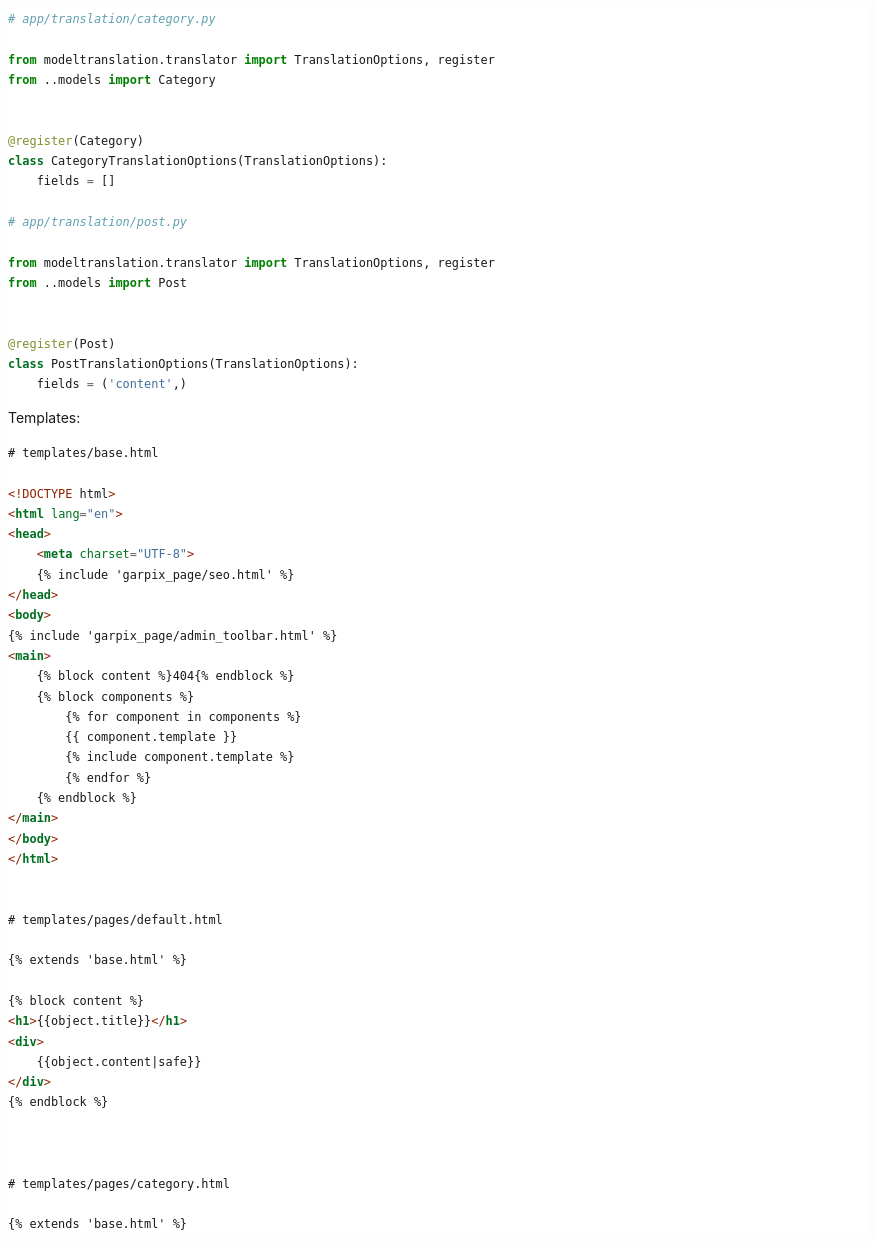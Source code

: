 ```python
# app/translation/category.py

from modeltranslation.translator import TranslationOptions, register
from ..models import Category


@register(Category)
class CategoryTranslationOptions(TranslationOptions):
    fields = []

# app/translation/post.py

from modeltranslation.translator import TranslationOptions, register
from ..models import Post


@register(Post)
class PostTranslationOptions(TranslationOptions):
    fields = ('content',)

```

Templates:

```html
# templates/base.html

<!DOCTYPE html>
<html lang="en">
<head>
    <meta charset="UTF-8">
    {% include 'garpix_page/seo.html' %}
</head>
<body>
{% include 'garpix_page/admin_toolbar.html' %}
<main>
    {% block content %}404{% endblock %}
    {% block components %}
        {% for component in components %}
        {{ component.template }}
        {% include component.template %}
        {% endfor %}
    {% endblock %}
</main>
</body>
</html>


# templates/pages/default.html

{% extends 'base.html' %}

{% block content %}
<h1>{{object.title}}</h1>
<div>
    {{object.content|safe}}
</div>
{% endblock %}



# templates/pages/category.html

{% extends 'base.html' %}
```